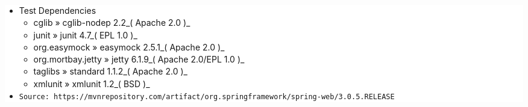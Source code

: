   - Test Dependencies
    - cglib » cglib-nodep 2.2_( Apache 2.0 )_
    - junit » junit 4.7_( EPL 1.0 )_
    - org.easymock » easymock 2.5.1_( Apache 2.0 )_
    - org.mortbay.jetty » jetty 6.1.9_( Apache 2.0/EPL 1.0 )_
    - taglibs » standard 1.1.2_( Apache 2.0 )_
    - xmlunit » xmlunit 1.2_( BSD )_
  - `Source: https://mvnrepository.com/artifact/org.springframework/spring-web/3.0.5.RELEASE`
